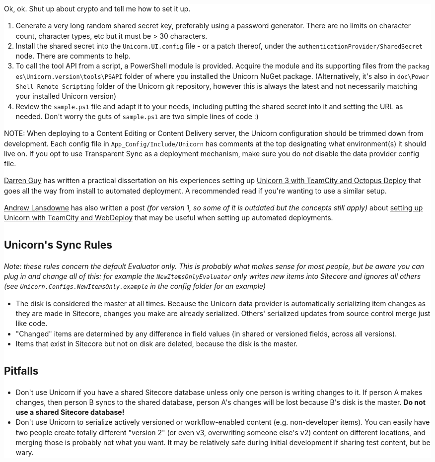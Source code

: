 Ok, ok. Shut up about crypto and tell me how to set it up.

1. Generate a very long random shared secret key, preferably using a password generator. There are no limits on character count, character types, etc but it must be > 30 characters.
2. Install the shared secret into the `Unicorn.UI.config` file - or a patch thereof, under the `authenticationProvider/SharedSecret` node. There are comments to help.
3. To call the tool API from a script, a PowerShell module is provided. Acquire the module and its supporting files from the `packages\Unicorn.version\tools\PSAPI` folder of where you installed the Unicorn NuGet package. (Alternatively, it's also in  `doc\PowerShell Remote Scripting` folder of the Unicorn git repository, however this is always the latest and not necessarily matching your installed Unicorn version)
4. Review the `sample.ps1` file and adapt it to your needs, including putting the shared secret into it and setting the URL as needed. Don't worry the guts of `sample.ps1` are two simple lines of code :)

NOTE: When deploying to a Content Editing or Content Delivery server, the Unicorn configuration should be trimmed down from development. Each config file in `App_Config/Include/Unicorn` has comments at the top designating what environment(s) it should live on. If you opt to use Transparent Sync as a deployment mechanism, make sure you do not disable the data provider config file.

[Darren Guy](https://twitter.com/DarrenGuy) has written a practical dissertation on his experiences setting up [Unicorn 3 with TeamCity and Octopus Deploy](https://thesoftwaredudeblog.wordpress.com/2016/05/24/building-a-continuous-integration-environment-for-sitecore-part-8-using-unicorn-for-sitecore-item-syncronization/) that goes all the way from install to automated deployment. A recommended read if you're wanting to use a similar setup.

[Andrew Lansdowne](https://twitter.com/Rangler2) has also written a post _(for version 1, so some of it is outdated but the concepts still apply)_ about [setting up Unicorn with TeamCity and WebDeploy](http://andrew.lansdowne.me/2013/06/07/auto-deploy-sitecore-items-using-unicorn-and-teamcity/) that may be useful when setting up automated deployments.

## Unicorn's Sync Rules

_Note: these rules concern the default Evaluator only. This is probably what makes sense for most people, but be aware you can plug in and change all of this: for example the `NewItemsOnlyEvaluator` only writes new items into Sitecore and ignores all others (see `Unicorn.Configs.NewItemsOnly.example` in the config folder for an example)_

* The disk is considered the master at all times. Because the Unicorn data provider is automatically serializing item changes as they are made in Sitecore, changes you make are already serialized. Others' serialized updates from source control merge just like code.
* "Changed" items are determined by any difference in field values (in shared or versioned fields, across all versions).
* Items that exist in Sitecore but not on disk are deleted, because the disk is the master.

## Pitfalls

* Don't use Unicorn if you have a shared Sitecore database unless only one person is writing changes to it. If person A makes changes, then person B syncs to the shared database, person A's changes will be lost because B's disk is the master. **Do not use a shared Sitecore database!**
* Don't use Unicorn to serialize actively versioned or workflow-enabled content (e.g. non-developer items). You can easily have two people create totally different "version 2" (or even v3, overwriting someone else's v2) content on different locations, and merging those is probably not what you want. It may be relatively safe during initial development if sharing test content, but be wary.
